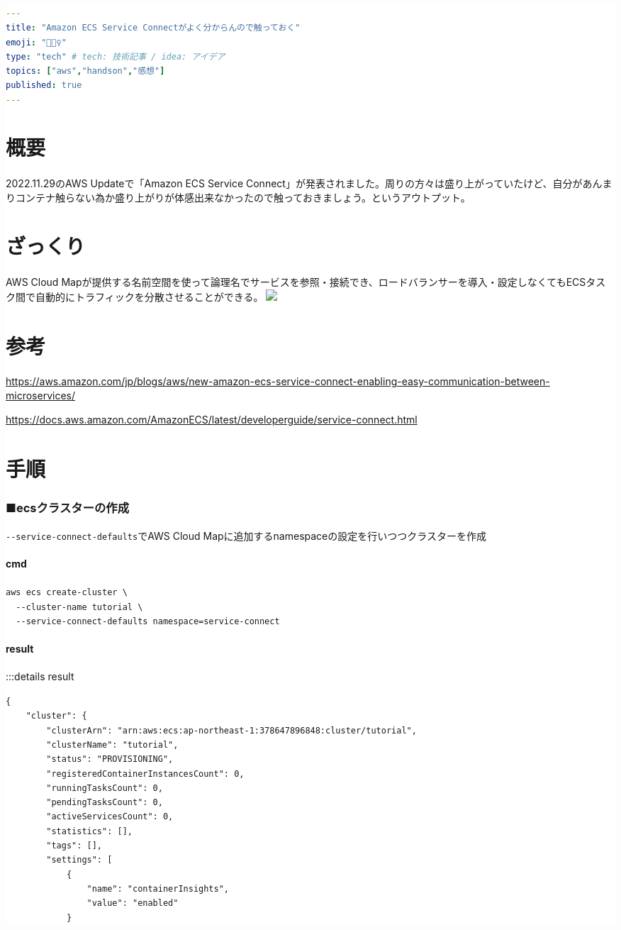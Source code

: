 ```yaml
---
title: "Amazon ECS Service Connectがよく分からんので触っておく"
emoji: "🚴🏻‍♀️"
type: "tech" # tech: 技術記事 / idea: アイデア
topics: ["aws","handson","感想"]
published: true
---
```


# 概要

2022.11.29のAWS Updateで「Amazon ECS Service Connect」が発表されました。周りの方々は盛り上がっていたけど、自分があんまりコンテナ触らない為か盛り上がりが体感出来なかったので触っておきましょう。というアウトプット。

# ざっくり

AWS Cloud Mapが提供する名前空間を使って論理名でサービスを参照・接続でき、ロードバランサーを導入・設定しなくてもECSタスク間で自動的にトラフィックを分散させることができる。
![](https://storage.googleapis.com/zenn-user-upload/6de9affb7bf0-20221129.jpg)

# 参考
https://aws.amazon.com/jp/blogs/aws/new-amazon-ecs-service-connect-enabling-easy-communication-between-microservices/

https://docs.aws.amazon.com/AmazonECS/latest/developerguide/service-connect.html


# 手順

### ■ecsクラスターの作成

`--service-connect-defaults`でAWS Cloud Mapに追加するnamespaceの設定を行いつつクラスターを作成

#### cmd

```
aws ecs create-cluster \
  --cluster-name tutorial \
  --service-connect-defaults namespace=service-connect
```

#### result

:::details result

```
{
    "cluster": {
        "clusterArn": "arn:aws:ecs:ap-northeast-1:378647896848:cluster/tutorial",
        "clusterName": "tutorial",
        "status": "PROVISIONING",
        "registeredContainerInstancesCount": 0,
        "runningTasksCount": 0,
        "pendingTasksCount": 0,
        "activeServicesCount": 0,
        "statistics": [],
        "tags": [],
        "settings": [
            {
                "name": "containerInsights",
                "value": "enabled"
            }
```